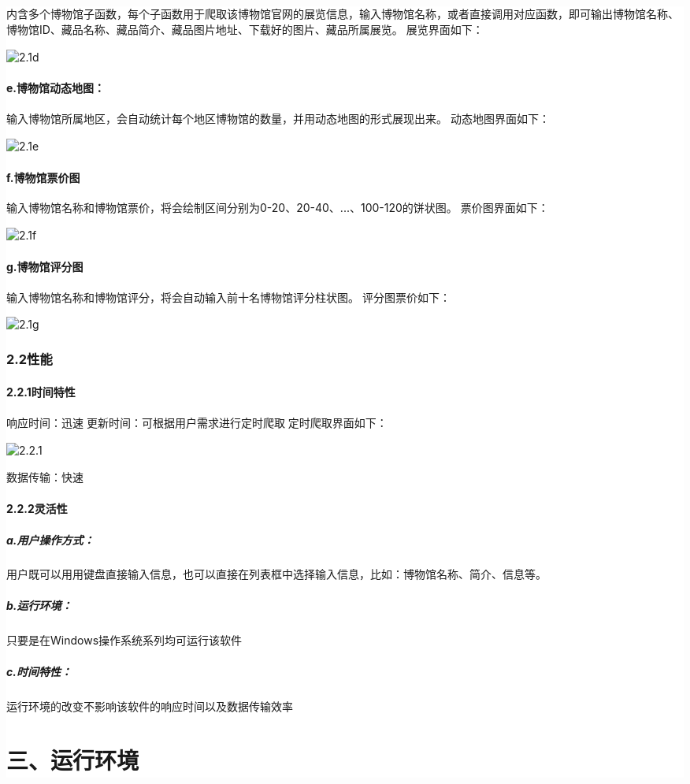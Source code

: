 内含多个博物馆子函数，每个子函数用于爬取该博物馆官网的展览信息，输入博物馆名称，或者直接调用对应函数，即可输出博物馆名称、博物馆ID、藏品名称、藏品简介、藏品图片地址、下载好的图片、藏品所属展览。
展览界面如下：

![2.1d](E:\课堂内容\2020-2021-2\软件工程\大作业\会议记录\所有最新文档\2.1d.jpg)

#### e.博物馆动态地图：

输入博物馆所属地区，会自动统计每个地区博物馆的数量，并用动态地图的形式展现出来。
动态地图界面如下：

![2.1e](E:\课堂内容\2020-2021-2\软件工程\大作业\会议记录\所有最新文档\2.1e.jpg)

#### f.博物馆票价图

输入博物馆名称和博物馆票价，将会绘制区间分别为0-20、20-40、...、100-120的饼状图。
票价图界面如下：

![2.1f](E:\课堂内容\2020-2021-2\软件工程\大作业\会议记录\所有最新文档\2.1f.jpg)

#### g.博物馆评分图

输入博物馆名称和博物馆评分，将会自动输入前十名博物馆评分柱状图。
评分图票价如下：

![2.1g](E:\课堂内容\2020-2021-2\软件工程\大作业\会议记录\所有最新文档\2.1g.jpg)

### 2.2性能

#### 2.2.1时间特性

响应时间：迅速
更新时间：可根据用户需求进行定时爬取
定时爬取界面如下：

![2.2.1](E:\课堂内容\2020-2021-2\软件工程\大作业\会议记录\所有最新文档\2.2.1.jpg)

数据传输：快速

#### 2.2.2灵活性

##### a.用户操作方式：

用户既可以用用键盘直接输入信息，也可以直接在列表框中选择输入信息，比如：博物馆名称、简介、信息等。

##### b.运行环境：

只要是在Windows操作系统系列均可运行该软件

##### c.时间特性：

运行环境的改变不影响该软件的响应时间以及数据传输效率

# 三、运行环境
